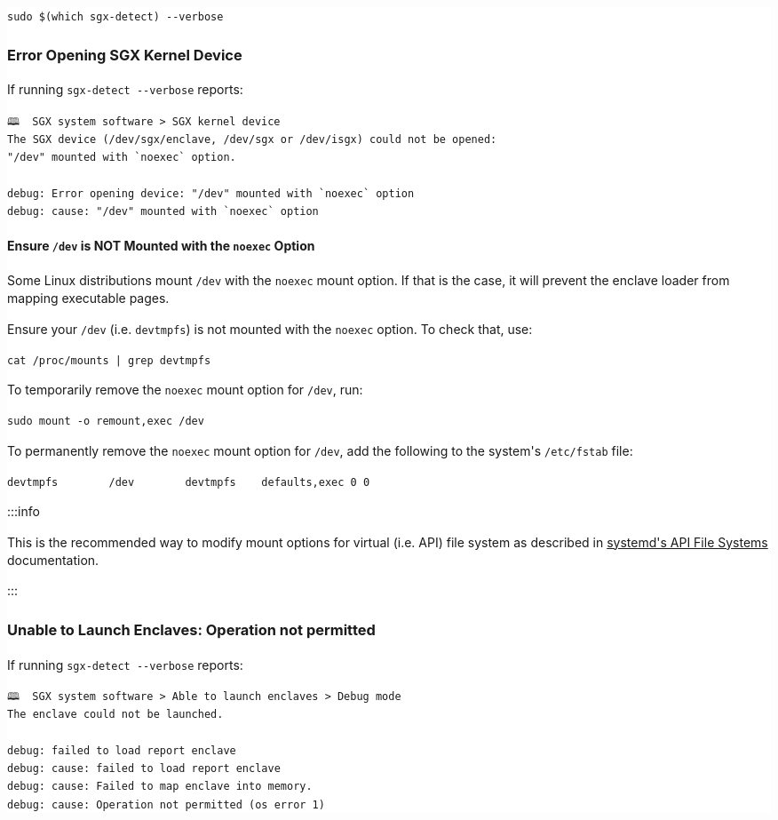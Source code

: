 ```
sudo $(which sgx-detect) --verbose
```

### Error Opening SGX Kernel Device

If running `sgx-detect --verbose` reports:

```
🕮  SGX system software > SGX kernel device
The SGX device (/dev/sgx/enclave, /dev/sgx or /dev/isgx) could not be opened:
"/dev" mounted with `noexec` option.

debug: Error opening device: "/dev" mounted with `noexec` option
debug: cause: "/dev" mounted with `noexec` option
```

#### Ensure `/dev` is NOT Mounted with the `noexec` Option

Some Linux distributions mount `/dev` with the `noexec` mount option. If that is
the case, it will prevent the enclave loader from mapping executable pages.

Ensure your `/dev` (i.e. `devtmpfs`) is not mounted with the `noexec` option.
To check that, use:

```
cat /proc/mounts | grep devtmpfs
```

To temporarily remove the `noexec` mount option for `/dev`, run:

```
sudo mount -o remount,exec /dev
```

To permanently remove the `noexec` mount option for `/dev`, add the following to
the system's `/etc/fstab` file:

```
devtmpfs        /dev        devtmpfs    defaults,exec 0 0
```

:::info

This is the recommended way to modify mount options for virtual (i.e. API) file
system as described in [systemd's API File Systems](https://www.freedesktop.org/wiki/Software/systemd/APIFileSystems/)
documentation.

:::


### Unable to Launch Enclaves: Operation not permitted

If running `sgx-detect --verbose` reports:

```
🕮  SGX system software > Able to launch enclaves > Debug mode
The enclave could not be launched.

debug: failed to load report enclave
debug: cause: failed to load report enclave
debug: cause: Failed to map enclave into memory.
debug: cause: Operation not permitted (os error 1)
```
